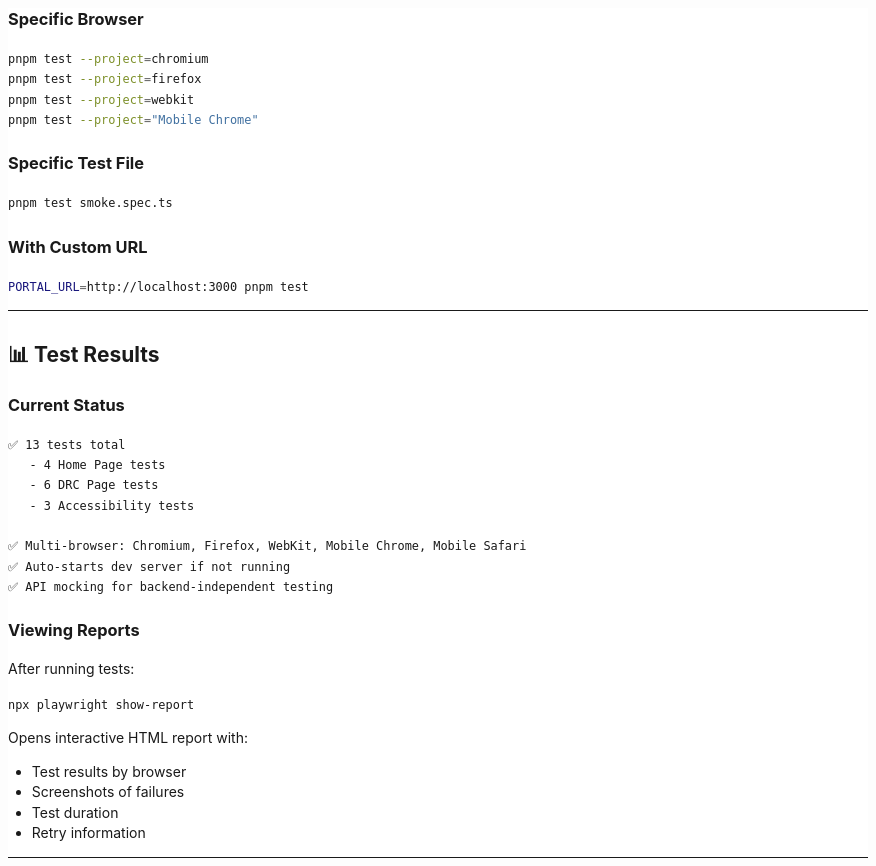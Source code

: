 ### **Specific Browser**

```bash
pnpm test --project=chromium
pnpm test --project=firefox
pnpm test --project=webkit
pnpm test --project="Mobile Chrome"
```

### **Specific Test File**

```bash
pnpm test smoke.spec.ts
```

### **With Custom URL**

```bash
PORTAL_URL=http://localhost:3000 pnpm test
```

---

## 📊 Test Results

### **Current Status**

```
✅ 13 tests total
   - 4 Home Page tests
   - 6 DRC Page tests
   - 3 Accessibility tests

✅ Multi-browser: Chromium, Firefox, WebKit, Mobile Chrome, Mobile Safari
✅ Auto-starts dev server if not running
✅ API mocking for backend-independent testing
```

### **Viewing Reports**

After running tests:

```bash
npx playwright show-report
```

Opens interactive HTML report with:

- Test results by browser
- Screenshots of failures
- Test duration
- Retry information

---

